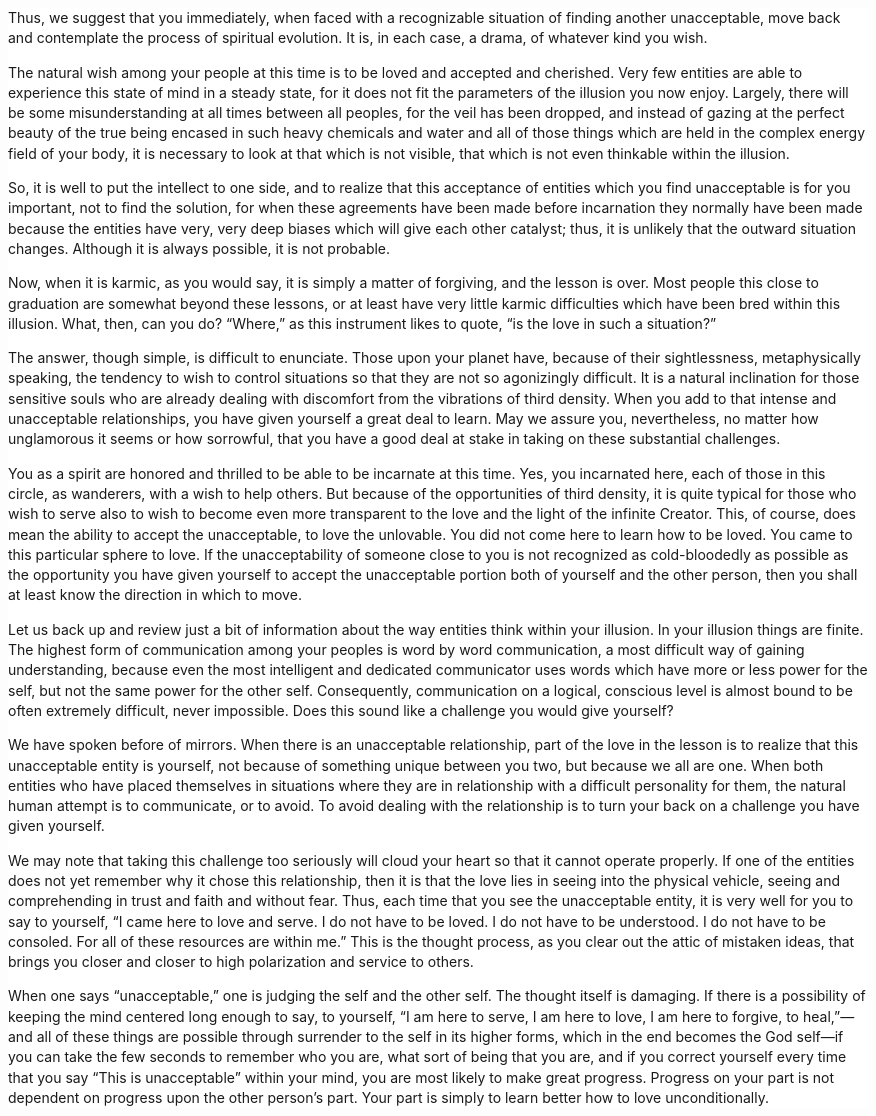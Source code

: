 <p>Thus, we suggest that you immediately, when faced with a recognizable situation of finding another unacceptable, move back and contemplate the process of spiritual evolution. It is, in each case, a drama, of whatever kind you wish.</p>
<p>The natural wish among your people at this time is to be loved and accepted and cherished. Very few entities are able to experience this state of mind in a steady state, for it does not fit the parameters of the illusion you now enjoy. Largely, there will be some misunderstanding at all times between all peoples, for the veil has been dropped, and instead of gazing at the perfect beauty of the true being encased in such heavy chemicals and water and all of those things which are held in the complex energy field of your body, it is necessary to look at that which is not visible, that which is not even thinkable within the illusion.</p>
<p>So, it is well to put the intellect to one side, and to realize that this acceptance of entities which you find unacceptable is for you important, not to find the solution, for when these agreements have been made before incarnation they normally have been made because the entities have very, very deep biases which will give each other catalyst; thus, it is unlikely that the outward situation changes. Although it is always possible, it is not probable.</p>
<p>Now, when it is karmic, as you would say, it is simply a matter of forgiving, and the lesson is over. Most people this close to graduation are somewhat beyond these lessons, or at least have very little karmic difficulties which have been bred within this illusion. What, then, can you do? “Where,” as this instrument likes to quote, “is the love in such a situation?”</p>
<p>The answer, though simple, is difficult to enunciate. Those upon your planet have, because of their sightlessness, metaphysically speaking, the tendency to wish to control situations so that they are not so agonizingly difficult. It is a natural inclination for those sensitive souls who are already dealing with discomfort from the vibrations of third density. When you add to that intense and unacceptable relationships, you have given yourself a great deal to learn. May we assure you, nevertheless, no matter how unglamorous it seems or how sorrowful, that you have a good deal at stake in taking on these substantial challenges.</p>
<p>You as a spirit are honored and thrilled to be able to be incarnate at this time. Yes, you incarnated here, each of those in this circle, as wanderers, with a wish to help others. But because of the opportunities of third density, it is quite typical for those who wish to serve also to wish to become even more transparent to the love and the light of the infinite Creator. This, of course, does mean the ability to accept the unacceptable, to love the unlovable. You did not come here to learn how to be loved. You came to this particular sphere to love. If the unacceptability of someone close to you is not recognized as cold-bloodedly as possible as the opportunity you have given yourself to accept the unacceptable portion both of yourself and the other person, then you shall at least know the direction in which to move.</p>
<p>Let us back up and review just a bit of information about the way entities think within your illusion. In your illusion things are finite. The highest form of communication among your peoples is word by word communication, a most difficult way of gaining understanding, because even the most intelligent and dedicated communicator uses words which have more or less power for the self, but not the same power for the other self. Consequently, communication on a logical, conscious level is almost bound to be often extremely difficult, never impossible. Does this sound like a challenge you would give yourself?</p>
<p>We have spoken before of mirrors. When there is an unacceptable relationship, part of the love in the lesson is to realize that this unacceptable entity is yourself, not because of something unique between you two, but because we all are one. When both entities who have placed themselves in situations where they are in relationship with a difficult personality for them, the natural human attempt is to communicate, or to avoid. To avoid dealing with the relationship is to turn your back on a challenge you have given yourself.</p>
<p>We may note that taking this challenge too seriously will cloud your heart so that it cannot operate properly. If one of the entities does not yet remember why it chose this relationship, then it is that the love lies in seeing into the physical vehicle, seeing and comprehending in trust and faith and without fear. Thus, each time that you see the unacceptable entity, it is very well for you to say to yourself, “I came here to love and serve. I do not have to be loved. I do not have to be understood. I do not have to be consoled. For all of these resources are within me.” This is the thought process, as you clear out the attic of mistaken ideas, that brings you closer and closer to high polarization and service to others.</p>
<p>When one says “unacceptable,” one is judging the self and the other self. The thought itself is damaging. If there is a possibility of keeping the mind centered long enough to say, to yourself, “I am here to serve, I am here to love, I am here to forgive, to heal,”—and all of these things are possible through surrender to the self in its higher forms, which in the end becomes the God self—if you can take the few seconds to remember who you are, what sort of being that you are, and if you correct yourself every time that you say “This is unacceptable” within your mind, you are most likely to make great progress. Progress on your part is not dependent on progress upon the other person’s part. Your part is simply to learn better how to love unconditionally.</p>